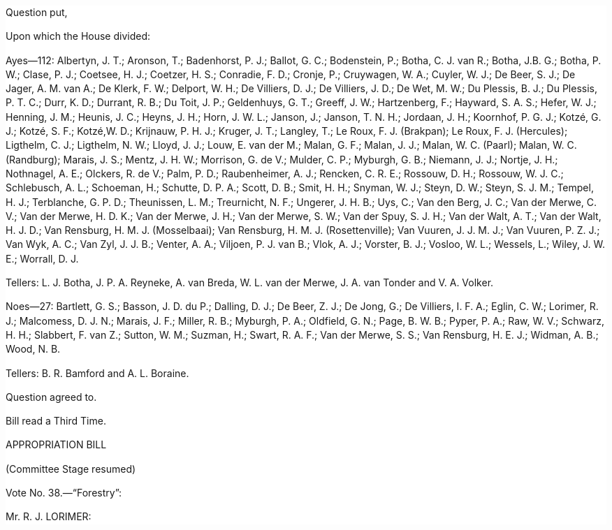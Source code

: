<p>Question put,</p>

<p>Upon which the House divided:</p>

<p>Ayes&#x2014;112: Albertyn, J. T.; Aronson, T.; Badenhorst, P. J.; Ballot, G. C.; Bodenstein, P.; Botha, C. J. van R.; Botha, J.B. G.; Botha, P. W.; Clase, P. J.; Coetsee, H. J.; Coetzer, H. S.; Conradie, F. D.; Cronje, P.; Cruywagen, W. A.; Cuyler, W. J.; De Beer, S. J.; De Jager, A. M. van A.; De Klerk, F. W.; Delport, W. H.; De Villiers, D. J.; De Villiers, J. D.; De Wet, M. W.; Du Plessis, B. J.; Du Plessis, P. T. C.; Durr, K. D.; Durrant, R. B.; Du Toit, J. P.; Geldenhuys, G. T.; Greeff, J. W.; Hartzenberg, F.; Hayward, S. A. S.; Hefer, W. J.; Henning, J. M.; Heunis, J. C.; Heyns, J. H.; Horn, J. W. L.; Janson, J.; Janson, T. N. H.; Jordaan, J. H.; Koornhof, P. G. J.; Kotz&#x00E9;, G. J.; Kotz&#x00E9;, S. F.; Kotz&#x00E9;,W. D.; Krijnauw, P. H. J.; Kruger, J. T.; Langley, T.; Le Roux, F. J. (Brakpan); Le Roux, F. J. (Hercules); Ligthelm, C. J.; Ligthelm, N. W.; Lloyd, J. J.; Louw, E. van der M.; Malan, G. F.; Malan, J. J.; Malan, W. C. (Paarl); Malan, W. C. (Randburg); Marais, J. S.; Mentz, J. H. W.; Morrison, G. de V.; Mulder, C. P.; Myburgh, G. B.; Niemann, J. J.; Nortje, J. H.; Nothnagel, A. E.; Olckers, R. de V.; Palm, P. D.; Raubenheimer, A. J.; Rencken, C. R. E.; Rossouw, D. H.; Rossouw, W. J. C.; Schlebusch, A. L.; Schoeman, H.; Schutte, D. P. A.; Scott, D. B.; Smit, H. H.; Snyman, W. J.; Steyn, D. W.; Steyn, S. J. M.; Tempel, H. J.; Terblanche, G. P. D.; Theunissen, L. M.; Treurnicht, N. F.; Ungerer, J. H. B.; Uys, C.; Van den Berg, J. C.; Van der Merwe, C. V.; Van der Merwe, H. D. K.; Van der Merwe, J. H.; Van der Merwe, S. W.; Van der Spuy, S. J. H.; Van der Walt, A. T.; Van der Walt, H. J. D.; Van Rensburg, H. M. J. (Mosselbaai); Van Rensburg, H. M. J. (Rosettenville); Van Vuuren, J. J. M. J.; Van Vuuren, P. Z. J.; Van Wyk, A. C.; Van Zyl, J. J. B.; Venter, A. A.; Viljoen, P. J. van B.; Vlok, A. J.; Vorster, B. J.; Vosloo, W. L.; Wessels, L.; Wiley, J. W. E.; Worrall, D. J.</p>

<p>Tellers: L. J. Botha, J. P. A. Reyneke, A. van Breda, W. L. van der Merwe, J. A. van Tonder and V. A. Volker.</p>

<p>Noes&#x2014;27: Bartlett, G. S.; Basson, J. D. du P.; Dalling, D. J.; De Beer, Z. J.; De Jong, G.; De Villiers, I. F. A.; Eglin, C. W.; Lorimer, R. J.; Malcomess, D. J. N.; Marais, J. F.; Miller, R. B.; Myburgh, P. A.; Oldfield, G. N.; Page, B. W. B.; Pyper, P. A.; Raw, W. V.; Schwarz, H. H.; Slabbert, F. van Z.; Sutton, W. M.; Suzman, H.; Swart, R. A. F.; Van der Merwe, S. S.; Van Rensburg, H. E. J.; Widman, A. B.; Wood, N. B.</p>

<p>Tellers: B. R. Bamford and A. L. Boraine.</p>

<p>Question agreed to.</p>

<p>Bill read a Third Time.</p>

</speech>

</debateSection>

<debateSection name="#appropriation_bill">

<heading><span class="col_7591-7592" refersTo="page_0665"/>APPROPRIATION BILL</heading>

<summary>(Committee Stage resumed)</summary>

<p>Vote No. 38.&#x2014;&#x201C;Forestry&#x201D;:</p>

<speech by="#lorimer">

<from>Mr. <person refersTo="hansard_za">R. J. LORIMER</person>:</from>
